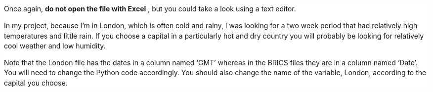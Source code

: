 Once again, __do not open the file with Excel__ , but you could take a look using a text editor.

In my project, because I’m in London, which is often cold and rainy, I was looking for a two week period that had relatively high temperatures and little rain. If you choose a capital in a particularly hot and dry country you will probably be looking for relatively cool weather and low humidity.

Note that the London file has the dates in a column named ‘GMT’ whereas in the BRICS files they are in a column named ‘Date’. You will need to change the Python code accordingly. You should also change the name of the variable, London, according to the capital you choose.

